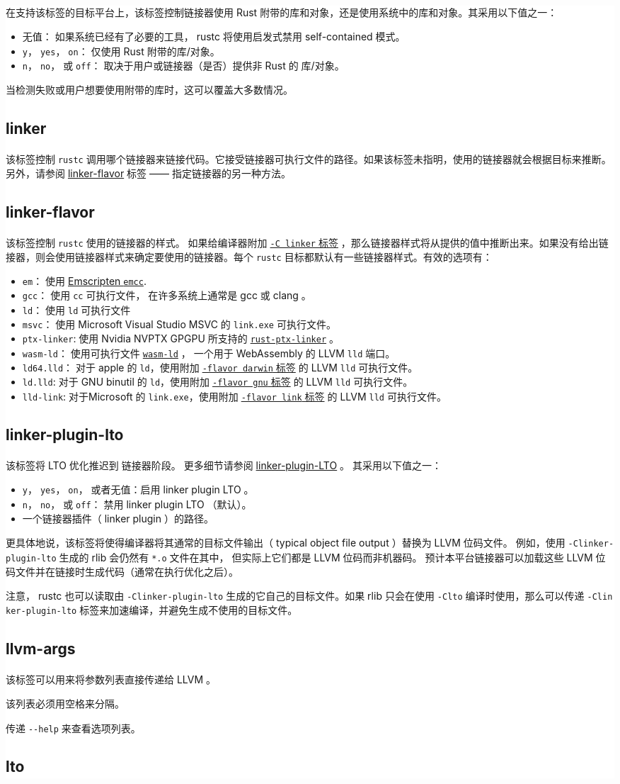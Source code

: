 在支持该标签的目标平台上，该标签控制链接器使用 Rust 附带的库和对象，还是使用系统中的库和对象。其采用以下值之一：

* 无值： 如果系统已经有了必要的工具， rustc 将使用启发式禁用 self-contained 模式。
* `y`， `yes`， `on`： 仅使用 Rust 附带的库/对象。
* `n`， `no`， 或 `off`： 取决于用户或链接器（是否）提供非 Rust 的 库/对象。

当检测失败或用户想要使用附带的库时，这可以覆盖大多数情况。

## linker

该标签控制 `rustc` 调用哪个链接器来链接代码。它接受链接器可执行文件的路径。如果该标签未指明，使用的链接器就会根据目标来推断。另外，请参阅 [linker-flavor](#linker-flavor) 标签 —— 指定链接器的另一种方法。

## linker-flavor

该标签控制 `rustc` 使用的链接器的样式。 如果给编译器附加 [`-C linker` 标签](#linker) ，那么链接器样式将从提供的值中推断出来。如果没有给出链接器，则会使用链接器样式来确定要使用的链接器。每个 `rustc` 目标都默认有一些链接器样式。有效的选项有：

* `em`： 使用 [Emscripten `emcc`](https://emscripten.org/docs/tools_reference/emcc.html).
* `gcc`： 使用 `cc` 可执行文件， 在许多系统上通常是 gcc 或 clang 。
* `ld`： 使用 `ld` 可执行文件
* `msvc`： 使用 Microsoft Visual Studio MSVC 的 `link.exe` 可执行文件。
* `ptx-linker`: 使用 Nvidia NVPTX GPGPU 所支持的 [`rust-ptx-linker`](https://github.com/denzp/rust-ptx-linker) 。
* `wasm-ld`： 使用可执行文件 [`wasm-ld`](https://lld.llvm.org/WebAssembly.html) ，
   一个用于 WebAssembly 的 LLVM `lld` 端口。
* `ld64.lld`： 对于 apple 的 `ld`，使用附加 [`-flavor darwin` 标签][lld-flavor] 的 LLVM `lld` 可执行文件。
* `ld.lld`: 对于 GNU binutil 的 `ld`，使用附加 [`-flavor gnu` 标签][lld-flavor] 的 LLVM `lld` 可执行文件。
* `lld-link`: 对于Microsoft 的 `link.exe`，使用附加 [`-flavor link` 标签][lld-flavor] 的 LLVM `lld` 可执行文件。

[lld-flavor]: https://lld.llvm.org/Driver.html

## linker-plugin-lto

该标签将 LTO 优化推迟到 链接器阶段。 更多细节请参阅 [linker-plugin-LTO](../linker-plugin-lto.md) 。 其采用以下值之一：

* `y`， `yes`， `on`， 或者无值：启用 linker plugin LTO 。
* `n`， `no`， 或 `off`： 禁用 linker plugin LTO （默认）。
* 一个链接器插件（ linker plugin ）的路径。

更具体地说，该标签将使得编译器将其通常的目标文件输出（ typical object file output ）替换为 LLVM 位码文件。 例如，使用 `-Clinker-plugin-lto` 生成的 rlib 会仍然有 `*.o` 文件在其中， 但实际上它们都是 LLVM 位码而非机器码。 预计本平台链接器可以加载这些 LLVM 位码文件并在链接时生成代码（通常在执行优化之后）。

注意， rustc 也可以读取由 `-Clinker-plugin-lto` 生成的它自己的目标文件。如果 rlib 只会在使用 `-Clto` 编译时使用，那么可以传递 `-Clinker-plugin-lto` 标签来加速编译，并避免生成不使用的目标文件。

## llvm-args

该标签可以用来将参数列表直接传递给 LLVM 。

该列表必须用空格来分隔。

传递 `--help` 来查看选项列表。

## lto


[option-emit]: ../command-line-arguments.md#option-emit
[option-o-optimize]: ../command-line-arguments.md#option-o-optimize
[profile-guided optimization]: ../profile-guided-optimization.md
[option-g-debug]: ../command-line-arguments.md#option-g-debug